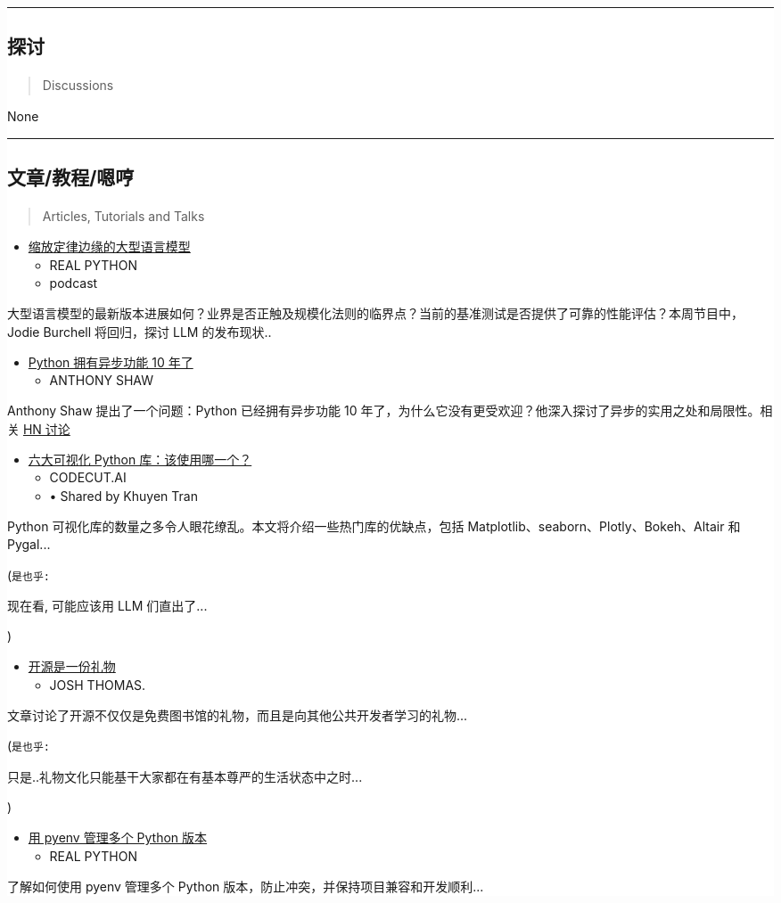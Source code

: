 
----------------------------------------

## 探讨
> Discussions


None

----------------------------------------

## 文章/教程/嗯哼
> Articles, Tutorials and Talks

- [缩放定律边缘的大型语言模型](https://pycoders.com/link/15117/web)
    + REAL PYTHON 
    + podcast

大型语言模型的最新版本进展如何？业界是否正触及规模化法则的临界点？当前的基准测试是否提供了可靠的性能评估？本周节目中，Jodie Burchell 将回归，探讨 LLM 的发布现状..



- [Python 拥有异步功能 10 年了](https://pycoders.com/link/15121/web)
    + ANTHONY SHAW

Anthony Shaw 提出了一个问题：Python 已经拥有异步功能 10 年了，为什么它没有更受欢迎？他深入探讨了异步的实用之处和局限性。相关 [HN 讨论](https://pycoders.com/link/15110/web)



- [六大可视化 Python 库：该使用哪一个？](https://pycoders.com/link/15132/web)
    + CODECUT.AI 
    + • Shared by Khuyen Tran


Python 可视化库的数量之多令人眼花缭乱。本文将介绍一些热门库的优缺点，包括 Matplotlib、seaborn、Plotly、Bokeh、Altair 和 Pygal...


(`是也乎:`

现在看, 可能应该用 LLM 们直出了...

)


- [开源是一份礼物](https://pycoders.com/link/15143/web)
    + JOSH THOMAS.


文章讨论了开源不仅仅是免费图书馆的礼物，而且是向其他公共开发者学习的礼物...

(`是也乎:`

只是..礼物文化只能基干大家都在有基本尊严的生活状态中之时...

)


- [用 pyenv 管理多个 Python 版本](https://pycoders.com/link/15115/web)
    + REAL PYTHON

了解如何使用 pyenv 管理多个 Python 版本，防止冲突，并保持项目兼容和开发顺利...
